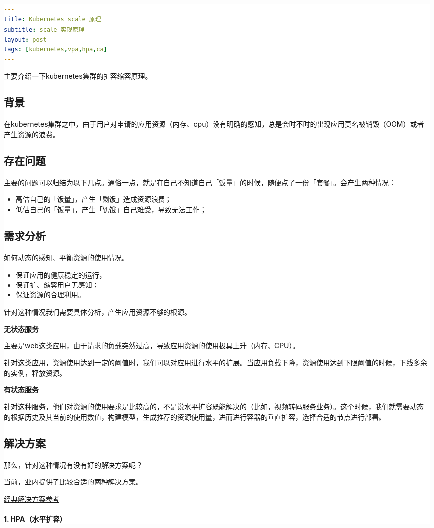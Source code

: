```yaml
---
title: Kubernetes scale 原理
subtitle: scale 实现原理
layout: post
tags: [kubernetes,vpa,hpa,ca]
---
```


主要介绍一下kubernetes集群的扩容缩容原理。

## 背景

在kubernetes集群之中，由于用户对申请的应用资源（内存、cpu）没有明确的感知，总是会时不时的出现应用莫名被销毁（OOM）或者产生资源的浪费。 

## 存在问题

主要的问题可以归结为以下几点。通俗一点，就是在自己不知道自己「饭量」的时候，随便点了一份「套餐」。会产生两种情况：

- 高估自己的「饭量」，产生「剩饭」造成资源浪费；
- 低估自己的「饭量」，产生「饥饿」自己难受，导致无法工作；

## 需求分析

如何动态的感知、平衡资源的使用情况。

- 保证应用的健康稳定的运行，
- 保证扩、缩容用户无感知；
- 保证资源的合理利用。

针对这种情况我们需要具体分析，产生应用资源不够的根源。

**无状态服务**

主要是web这类应用，由于请求的负载突然过高，导致应用资源的使用极具上升（内存、CPU）。

针对这类应用，资源使用达到一定的阈值时，我们可以对应用进行水平的扩展。当应用负载下降，资源使用达到下限阈值的时候，下线多余的实例，释放资源。

**有状态服务**

针对这种服务，他们对资源的使用要求是比较高的，不是说水平扩容既能解决的（比如，视频转码服务业务）。这个时候，我们就需要动态的根据历史及其当前的使用数值，构建模型，生成推荐的资源使用量，进而进行容器的垂直扩容，选择合适的节点进行部署。



## 解决方案

那么，针对这种情况有没有好的解决方案呢？

当前，业内提供了比较合适的两种解决方案。

[经典解决方案参考](https://medium.com/magalix/kubernetes-autoscaling-101-cluster-autoscaler-horizontal-pod-autoscaler-and-vertical-pod-2a441d9ad231)



#### 1. HPA（水平扩容）
